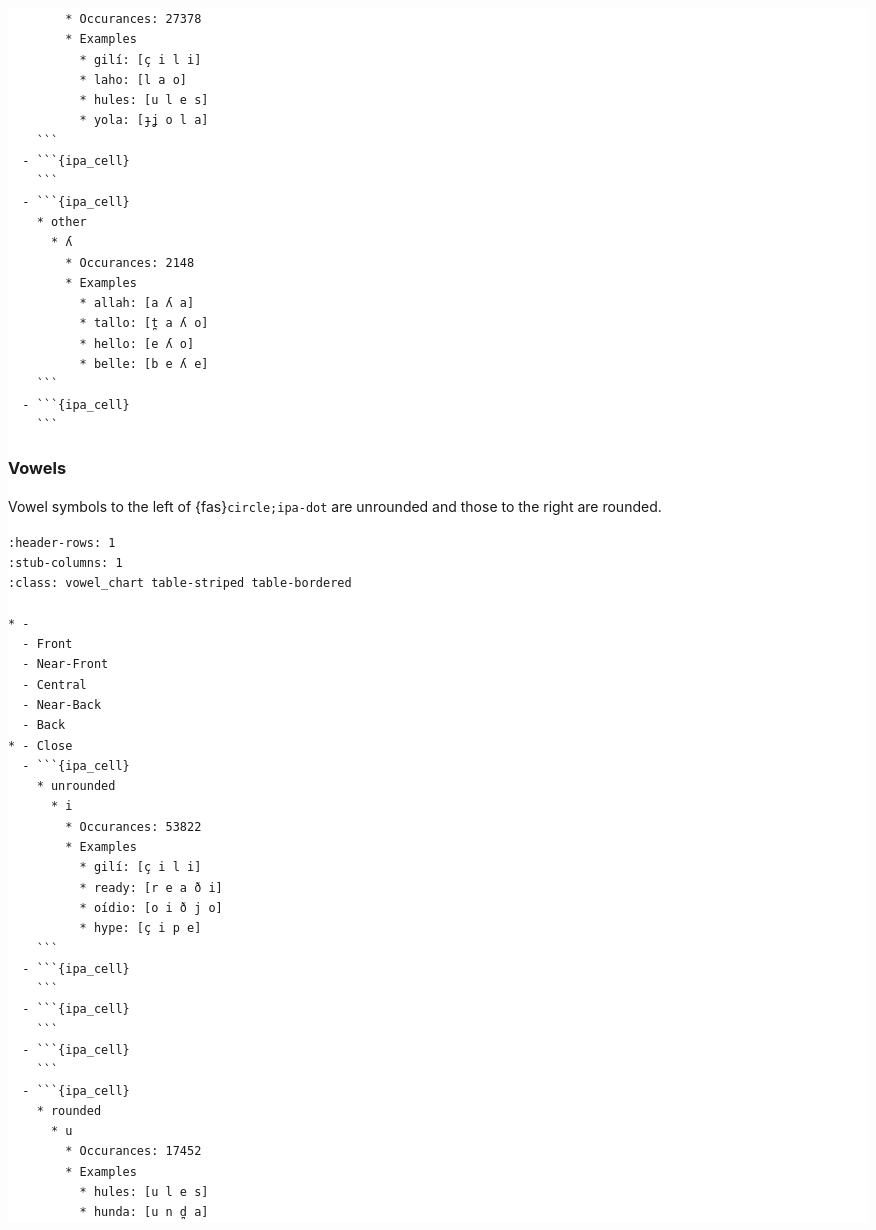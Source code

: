 ``````{list-table}
        * Occurances: 27378
        * Examples
          * gilí: [ç i l i]
          * laho: [l a o]
          * hules: [u l e s]
          * yola: [ɟʝ o l a]
    ```
  - ```{ipa_cell}
    ```
  - ```{ipa_cell}
    * other
      * ʎ
        * Occurances: 2148
        * Examples
          * allah: [a ʎ a]
          * tallo: [t̪ a ʎ o]
          * hello: [e ʎ o]
          * belle: [b e ʎ e]
    ```
  - ```{ipa_cell}
    ```
``````


### Vowels

Vowel symbols to the left of {fas}`circle;ipa-dot` are unrounded and those to the right are rounded.

``````{list-table}
:header-rows: 1
:stub-columns: 1
:class: vowel_chart table-striped table-bordered

* -
  - Front
  - Near-Front
  - Central
  - Near-Back
  - Back
* - Close
  - ```{ipa_cell}
    * unrounded
      * i
        * Occurances: 53822
        * Examples
          * gilí: [ç i l i]
          * ready: [r e a ð i]
          * oídio: [o i ð j o]
          * hype: [ç i p e]
    ```
  - ```{ipa_cell}
    ```
  - ```{ipa_cell}
    ```
  - ```{ipa_cell}
    ```
  - ```{ipa_cell}
    * rounded
      * u
        * Occurances: 17452
        * Examples
          * hules: [u l e s]
          * hunda: [u n d̪ a]
``````